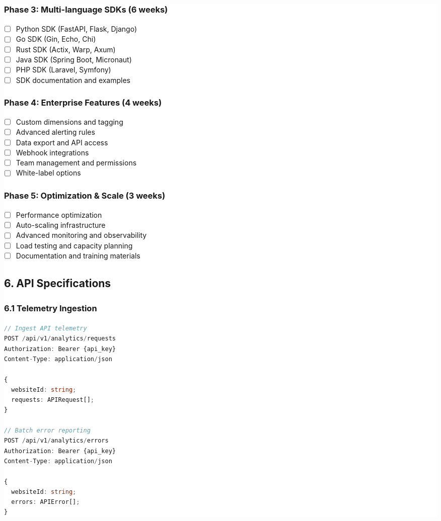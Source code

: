 ### Phase 3: Multi-language SDKs (6 weeks)

- [ ] Python SDK (FastAPI, Flask, Django)
- [ ] Go SDK (Gin, Echo, Chi)
- [ ] Rust SDK (Actix, Warp, Axum)
- [ ] Java SDK (Spring Boot, Micronaut)
- [ ] PHP SDK (Laravel, Symfony)
- [ ] SDK documentation and examples

### Phase 4: Enterprise Features (4 weeks)

- [ ] Custom dimensions and tagging
- [ ] Advanced alerting rules
- [ ] Data export and API access
- [ ] Webhook integrations
- [ ] Team management and permissions
- [ ] White-label options

### Phase 5: Optimization & Scale (3 weeks)

- [ ] Performance optimization
- [ ] Auto-scaling infrastructure
- [ ] Advanced monitoring and observability
- [ ] Load testing and capacity planning
- [ ] Documentation and training materials

## 6. API Specifications

### 6.1 Telemetry Ingestion

```typescript
// Ingest API telemetry
POST /api/v1/analytics/requests
Authorization: Bearer {api_key}
Content-Type: application/json

{
  websiteId: string;
  requests: APIRequest[];
}

// Batch error reporting
POST /api/v1/analytics/errors
Authorization: Bearer {api_key}
Content-Type: application/json

{
  websiteId: string;
  errors: APIError[];
}
```

